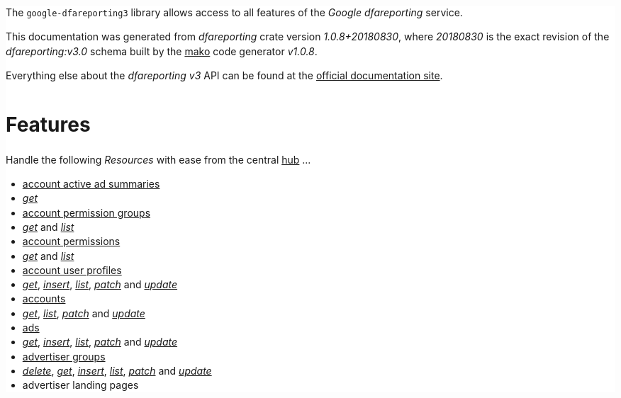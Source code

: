 
The `google-dfareporting3` library allows access to all features of the *Google dfareporting* service.

This documentation was generated from *dfareporting* crate version *1.0.8+20180830*, where *20180830* is the exact revision of the *dfareporting:v3.0* schema built by the [mako](http://www.makotemplates.org/) code generator *v1.0.8*.

Everything else about the *dfareporting* *v3* API can be found at the
[official documentation site](https://developers.google.com/doubleclick-advertisers/).
# Features

Handle the following *Resources* with ease from the central [hub](https://docs.rs/google-dfareporting3/1.0.8+20180830/google_dfareporting3/struct.Dfareporting.html) ... 

* [account active ad summaries](https://docs.rs/google-dfareporting3/1.0.8+20180830/google_dfareporting3/struct.AccountActiveAdSummary.html)
 * [*get*](https://docs.rs/google-dfareporting3/1.0.8+20180830/google_dfareporting3/struct.AccountActiveAdSummaryGetCall.html)
* [account permission groups](https://docs.rs/google-dfareporting3/1.0.8+20180830/google_dfareporting3/struct.AccountPermissionGroup.html)
 * [*get*](https://docs.rs/google-dfareporting3/1.0.8+20180830/google_dfareporting3/struct.AccountPermissionGroupGetCall.html) and [*list*](https://docs.rs/google-dfareporting3/1.0.8+20180830/google_dfareporting3/struct.AccountPermissionGroupListCall.html)
* [account permissions](https://docs.rs/google-dfareporting3/1.0.8+20180830/google_dfareporting3/struct.AccountPermission.html)
 * [*get*](https://docs.rs/google-dfareporting3/1.0.8+20180830/google_dfareporting3/struct.AccountPermissionGetCall.html) and [*list*](https://docs.rs/google-dfareporting3/1.0.8+20180830/google_dfareporting3/struct.AccountPermissionListCall.html)
* [account user profiles](https://docs.rs/google-dfareporting3/1.0.8+20180830/google_dfareporting3/struct.AccountUserProfile.html)
 * [*get*](https://docs.rs/google-dfareporting3/1.0.8+20180830/google_dfareporting3/struct.AccountUserProfileGetCall.html), [*insert*](https://docs.rs/google-dfareporting3/1.0.8+20180830/google_dfareporting3/struct.AccountUserProfileInsertCall.html), [*list*](https://docs.rs/google-dfareporting3/1.0.8+20180830/google_dfareporting3/struct.AccountUserProfileListCall.html), [*patch*](https://docs.rs/google-dfareporting3/1.0.8+20180830/google_dfareporting3/struct.AccountUserProfilePatchCall.html) and [*update*](https://docs.rs/google-dfareporting3/1.0.8+20180830/google_dfareporting3/struct.AccountUserProfileUpdateCall.html)
* [accounts](https://docs.rs/google-dfareporting3/1.0.8+20180830/google_dfareporting3/struct.Account.html)
 * [*get*](https://docs.rs/google-dfareporting3/1.0.8+20180830/google_dfareporting3/struct.AccountGetCall.html), [*list*](https://docs.rs/google-dfareporting3/1.0.8+20180830/google_dfareporting3/struct.AccountListCall.html), [*patch*](https://docs.rs/google-dfareporting3/1.0.8+20180830/google_dfareporting3/struct.AccountPatchCall.html) and [*update*](https://docs.rs/google-dfareporting3/1.0.8+20180830/google_dfareporting3/struct.AccountUpdateCall.html)
* [ads](https://docs.rs/google-dfareporting3/1.0.8+20180830/google_dfareporting3/struct.Ad.html)
 * [*get*](https://docs.rs/google-dfareporting3/1.0.8+20180830/google_dfareporting3/struct.AdGetCall.html), [*insert*](https://docs.rs/google-dfareporting3/1.0.8+20180830/google_dfareporting3/struct.AdInsertCall.html), [*list*](https://docs.rs/google-dfareporting3/1.0.8+20180830/google_dfareporting3/struct.AdListCall.html), [*patch*](https://docs.rs/google-dfareporting3/1.0.8+20180830/google_dfareporting3/struct.AdPatchCall.html) and [*update*](https://docs.rs/google-dfareporting3/1.0.8+20180830/google_dfareporting3/struct.AdUpdateCall.html)
* [advertiser groups](https://docs.rs/google-dfareporting3/1.0.8+20180830/google_dfareporting3/struct.AdvertiserGroup.html)
 * [*delete*](https://docs.rs/google-dfareporting3/1.0.8+20180830/google_dfareporting3/struct.AdvertiserGroupDeleteCall.html), [*get*](https://docs.rs/google-dfareporting3/1.0.8+20180830/google_dfareporting3/struct.AdvertiserGroupGetCall.html), [*insert*](https://docs.rs/google-dfareporting3/1.0.8+20180830/google_dfareporting3/struct.AdvertiserGroupInsertCall.html), [*list*](https://docs.rs/google-dfareporting3/1.0.8+20180830/google_dfareporting3/struct.AdvertiserGroupListCall.html), [*patch*](https://docs.rs/google-dfareporting3/1.0.8+20180830/google_dfareporting3/struct.AdvertiserGroupPatchCall.html) and [*update*](https://docs.rs/google-dfareporting3/1.0.8+20180830/google_dfareporting3/struct.AdvertiserGroupUpdateCall.html)
* advertiser landing pages